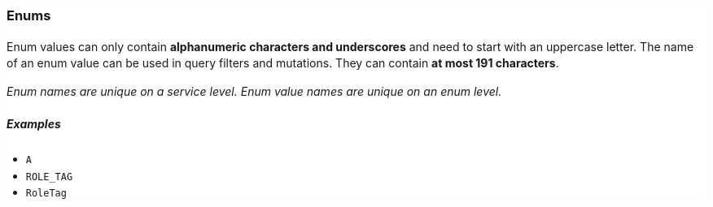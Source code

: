 ### Enums

Enum values can only contain **alphanumeric characters and underscores** and need to start with an uppercase letter. The name of an enum value can be used in query filters and mutations. They can contain **at most 191 characters**.

*Enum names are unique on a service level.*
*Enum value names are unique on an enum level.*

##### Examples

* `A`
* `ROLE_TAG`
* `RoleTag`
